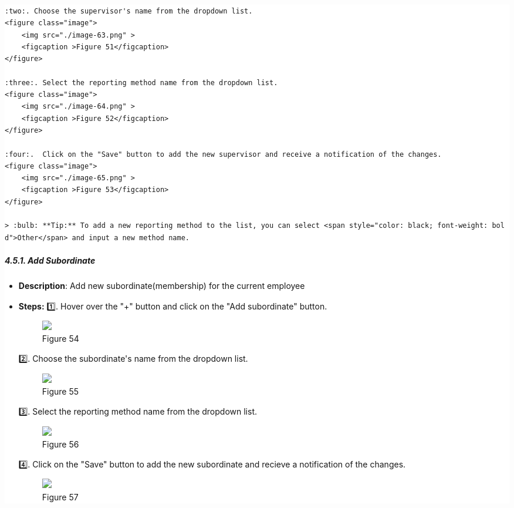     :two:. Choose the supervisor's name from the dropdown list.
    <figure class="image">
        <img src="./image-63.png" >
        <figcaption >Figure 51</figcaption>
    </figure>

    :three:. Select the reporting method name from the dropdown list.
    <figure class="image">
        <img src="./image-64.png" >
        <figcaption >Figure 52</figcaption>
    </figure>

    :four:.  Click on the "Save" button to add the new supervisor and receive a notification of the changes.
    <figure class="image">
        <img src="./image-65.png" >
        <figcaption >Figure 53</figcaption>
    </figure>

    > :bulb: **Tip:** To add a new reporting method to the list, you can select <span style="color: black; font-weight: bold">Other</span> and input a new method name.

##### 4.5.1. Add Subordinate

- **Description**: Add new subordinate(membership) for the current employee
- **Steps:**
:one:. Hover over the "+" button and click on the "Add subordinate" button.
    <figure class="image">
        <img src="./image-66.png" >
        <figcaption >Figure 54</figcaption>
    </figure>

    :two:. Choose the subordinate's name from the dropdown list.
        <figure class="image">
            <img src="./image-67.png" >
            <figcaption >Figure 55</figcaption>
        </figure>

    :three:.  Select the reporting method name from the dropdown list.
            <figure class="image">
                <img src="./image-68.png" >
                <figcaption >Figure 56</figcaption>
            </figure>

    :four:.  Click on the "Save" button to add the new subordinate and recieve a notification of the changes.
            <figure class="image">
                <img src="./image-69.png" >
                <figcaption >Figure 57</figcaption>
            </figure>
